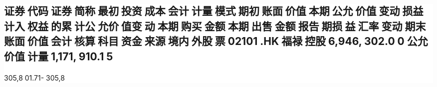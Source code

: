 证券
代码
证券
简称
最初
投资
成本
会计
计量
模式
期初
账面
价值
本期
公允
价值
变动
损益
计入
权益
的累
计公
允价
值变
动
本期
购买
金额
本期
出售
金额
报告
期损
益
汇率
变动
期末
账面
价值
会计
核算
科目
资金
来源
境内
外股
票
02101
.HK
福禄
控股
6,946,
302.0
0
公允
价值
计量
1,171,
910.1
5
-
305,8
01.71-
305,8